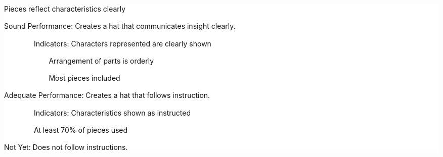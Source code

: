 Pieces reflect characteristics clearly
</p>
<p>
Sound Performance: Creates a hat that communicates insight clearly.
</p>
<p>
<font color="#ffffff" style="visibility:hidden;">
____
</font>
<font color="#ffffff" style="visibility:hidden;">
____
</font>
Indicators: Characters represented are clearly shown
</p>
<p>
<font color="#ffffff" style="visibility:hidden;">
____
</font>
<font color="#ffffff" style="visibility:hidden;">
____
</font>
<font color="#ffffff" style="visibility:hidden;">
____
</font>
Arrangement of parts is orderly
</p>
<p>
<font color="#ffffff" style="visibility:hidden;">
____
</font>
<font color="#ffffff" style="visibility:hidden;">
____
</font>
<font color="#ffffff" style="visibility:hidden;">
____
</font>
Most pieces included
</p>
<p>
Adequate  Performance: Creates a hat that follows instruction.
</p>
<p>
<font color="#ffffff" style="visibility:hidden;">
____
</font>
<font color="#ffffff" style="visibility:hidden;">
____
</font>
Indicators: Characteristics shown as instructed
</p>
<p>
<font color="#ffffff" style="visibility:hidden;">
____
</font>
<font color="#ffffff" style="visibility:hidden;">
____
</font>
At least 70% of pieces used
</p>
<p>
Not Yet: Does not follow instructions.